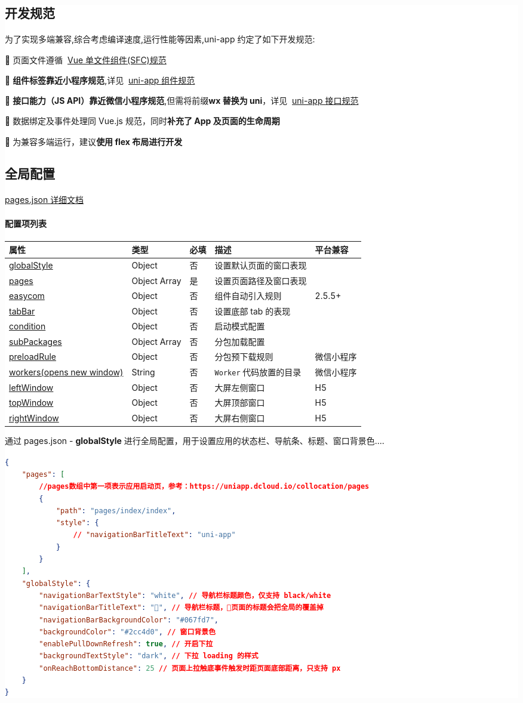 ## 开发规范

为了实现多端兼容,综合考虑编译速度,运行性能等因素,uni-app 约定了如下开发规范:

🦩 页面文件遵循  [Vue 单文件组件(SFC)规范](https://vue-loader.vuejs.org/zh/spec.html)

🦢 **组件标签靠近小程序规范**,详见  [uni-app 组件规范](https://uniapp.dcloud.io/component/README)

🐬 **接口能力（JS API）靠近微信小程序规范**,但需将前缀**wx 替换为 uni**，详见  [uni-app 接口规范](https://uniapp.dcloud.io/api/README)

🐙 数据绑定及事件处理同 Vue.js 规范，同时**补充了 App 及页面的生命周期**

🦚 为兼容多端运行，建议**使用 flex 布局进行开发**

## 全局配置

[pages.json 详细文档](https://uniapp.dcloud.io/collocation/pages.html#globalstyle)

#### 配置项列表

| 属性                                                                                                 | 类型         | 必填 | 描述                    | 平台兼容   |
| :--------------------------------------------------------------------------------------------------- | :----------- | :--- | :---------------------- | :--------- |
| [globalStyle](https://uniapp.dcloud.io/collocation/pages#globalstyle)                                | Object       | 否   | 设置默认页面的窗口表现  |            |
| [pages](https://uniapp.dcloud.io/collocation/pages#pages)                                            | Object Array | 是   | 设置页面路径及窗口表现  |            |
| [easycom](https://uniapp.dcloud.io/collocation/pages#easycom)                                        | Object       | 否   | 组件自动引入规则        | 2.5.5+     |
| [tabBar](https://uniapp.dcloud.io/collocation/pages#tabbar)                                          | Object       | 否   | 设置底部 tab 的表现     |            |
| [condition](https://uniapp.dcloud.io/collocation/pages#condition)                                    | Object       | 否   | 启动模式配置            |            |
| [subPackages](https://uniapp.dcloud.io/collocation/pages#subPackages)                                | Object Array | 否   | 分包加载配置            |            |
| [preloadRule](https://uniapp.dcloud.io/collocation/pages#preloadrule)                                | Object       | 否   | 分包预下载规则          | 微信小程序 |
| [workers(opens new window)](https://developers.weixin.qq.com/miniprogram/dev/framework/workers.html) | String       | 否   | `Worker` 代码放置的目录 | 微信小程序 |
| [leftWindow](https://uniapp.dcloud.io/collocation/pages#leftwindow)                                  | Object       | 否   | 大屏左侧窗口            | H5         |
| [topWindow](https://uniapp.dcloud.io/collocation/pages#topwindow)                                    | Object       | 否   | 大屏顶部窗口            | H5         |
| [rightWindow](https://uniapp.dcloud.io/collocation/pages#rightwindow)                                | Object       | 否   | 大屏右侧窗口            | H5         |

通过 pages.json - **globalStyle** 进行全局配置，用于设置应用的状态栏、导航条、标题、窗口背景色....

```json
{
	"pages": [
		//pages数组中第一项表示应用启动页，参考：https://uniapp.dcloud.io/collocation/pages
		{
			"path": "pages/index/index",
			"style": {
				// "navigationBarTitleText": "uni-app"
			}
		}
	],
	"globalStyle": {
		"navigationBarTextStyle": "white", // 导航栏标题颜色，仅支持 black/white
		"navigationBarTitleText": "🤖", // 导航栏标题，🦩页面的标题会把全局的覆盖掉
		"navigationBarBackgroundColor": "#067fd7",
		"backgroundColor": "#2cc4d0", // 窗口背景色
		"enablePullDownRefresh": true, // 开启下拉
		"backgroundTextStyle": "dark", // 下拉 loading 的样式
		"onReachBottomDistance": 25 // 页面上拉触底事件触发时距页面底部距离，只支持 px
	}
}
```
